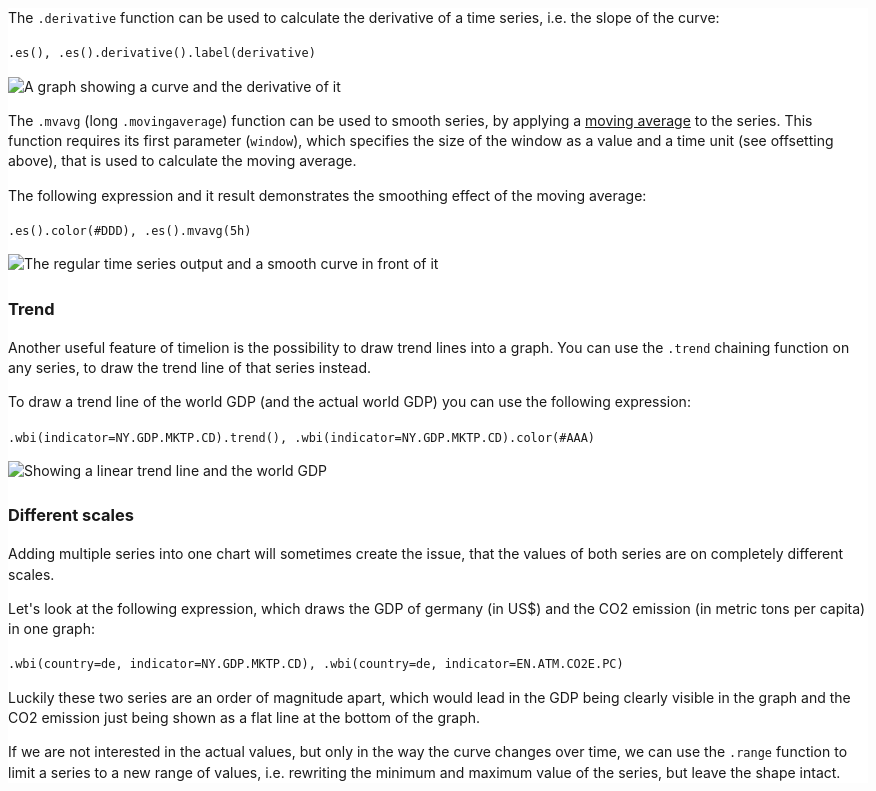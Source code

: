 The `.derivative` function can be used to calculate the derivative of a time series,
i.e. the slope of the curve:

```timelion
.es(), .es().derivative().label(derivative)
```

![A graph showing a curve and the derivative of it](/timelion/derivative.png)

The `.mvavg` (long `.movingaverage`) function can be used to smooth series, by
applying a [moving average](https://www.elastic.co/guide/en/elasticsearch/reference/5.5/search-aggregations-pipeline-movavg-aggregation.html)
to the series. This function requires its first parameter (`window`), which specifies
the size of the window as a value and a time unit (see offsetting above), that is
used to calculate the moving average.

The following expression and it result demonstrates the smoothing effect of the
moving average:

```timelion
.es().color(#DDD), .es().mvavg(5h)
```

![The regular time series output and a smooth curve in front of it](/timelion/mvavg.png)

### Trend

Another useful feature of timelion is the possibility to draw trend lines into a graph.
You can use the `.trend` chaining function on any series, to draw the trend line of
that series instead.

To draw a trend line of the world GDP (and the actual world GDP) you can use
the following expression:

```timelion
.wbi(indicator=NY.GDP.MKTP.CD).trend(), .wbi(indicator=NY.GDP.MKTP.CD).color(#AAA)
```

![Showing a linear trend line and the world GDP](/timelion/trend.png)

### Different scales

Adding multiple series into one chart will sometimes create the issue, that the values
of both series are on completely different scales.

Let's look at the following expression, which draws the GDP of germany (in US$) and the CO2
emission (in metric tons per capita) in one graph:

```timelion
.wbi(country=de, indicator=NY.GDP.MKTP.CD), .wbi(country=de, indicator=EN.ATM.CO2E.PC)
```

Luckily these two series are an order of magnitude apart, which would lead in the GDP
being clearly visible in the graph and the CO2 emission just being shown as a flat
line at the bottom of the graph.

If we are not interested in the actual values, but only in the way the curve changes
over time, we can use the `.range` function to limit a series to a new range of values,
i.e. rewriting the minimum and maximum value of the series, but leave the shape intact.
